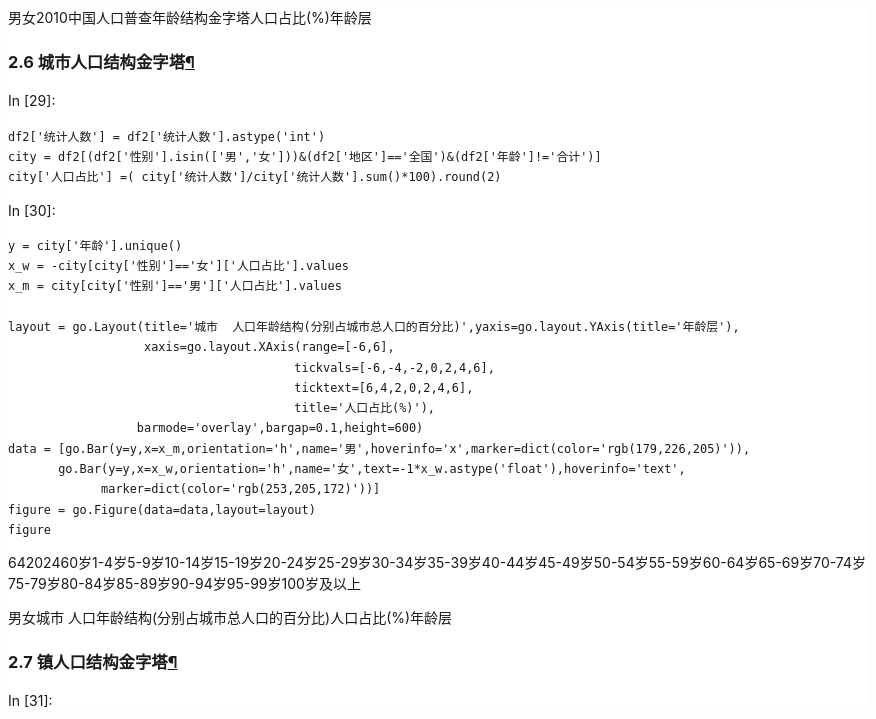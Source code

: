 男女2010中国人口普查年龄结构金字塔人口占比(%)年龄层













### 2.6 城市人口结构金字塔[¶](#2.6-城市人口结构金字塔)

In [29]:

```
df2['统计人数'] = df2['统计人数'].astype('int')
city = df2[(df2['性别'].isin(['男','女']))&(df2['地区']=='全国')&(df2['年龄']!='合计')]
city['人口占比'] =( city['统计人数']/city['统计人数'].sum()*100).round(2)
```

In [30]:

```
y = city['年龄'].unique()
x_w = -city[city['性别']=='女']['人口占比'].values
x_m = city[city['性别']=='男']['人口占比'].values

layout = go.Layout(title='城市  人口年龄结构(分别占城市总人口的百分比)',yaxis=go.layout.YAxis(title='年龄层'),
                   xaxis=go.layout.XAxis(range=[-6,6],
                                        tickvals=[-6,-4,-2,0,2,4,6],
                                        ticktext=[6,4,2,0,2,4,6],
                                        title='人口占比(%)'),
                  barmode='overlay',bargap=0.1,height=600)
data = [go.Bar(y=y,x=x_m,orientation='h',name='男',hoverinfo='x',marker=dict(color='rgb(179,226,205)')),
       go.Bar(y=y,x=x_w,orientation='h',name='女',text=-1*x_w.astype('float'),hoverinfo='text',
             marker=dict(color='rgb(253,205,172)'))]
figure = go.Figure(data=data,layout=layout)
figure
```

64202460岁1-4岁5-9岁10-14岁15-19岁20-24岁25-29岁30-34岁35-39岁40-44岁45-49岁50-54岁55-59岁60-64岁65-69岁70-74岁75-79岁80-84岁85-89岁90-94岁95-99岁100岁及以上

男女城市  人口年龄结构(分别占城市总人口的百分比)人口占比(%)年龄层













### 2.7 镇人口结构金字塔[¶](#2.7-镇人口结构金字塔)

In [31]:
